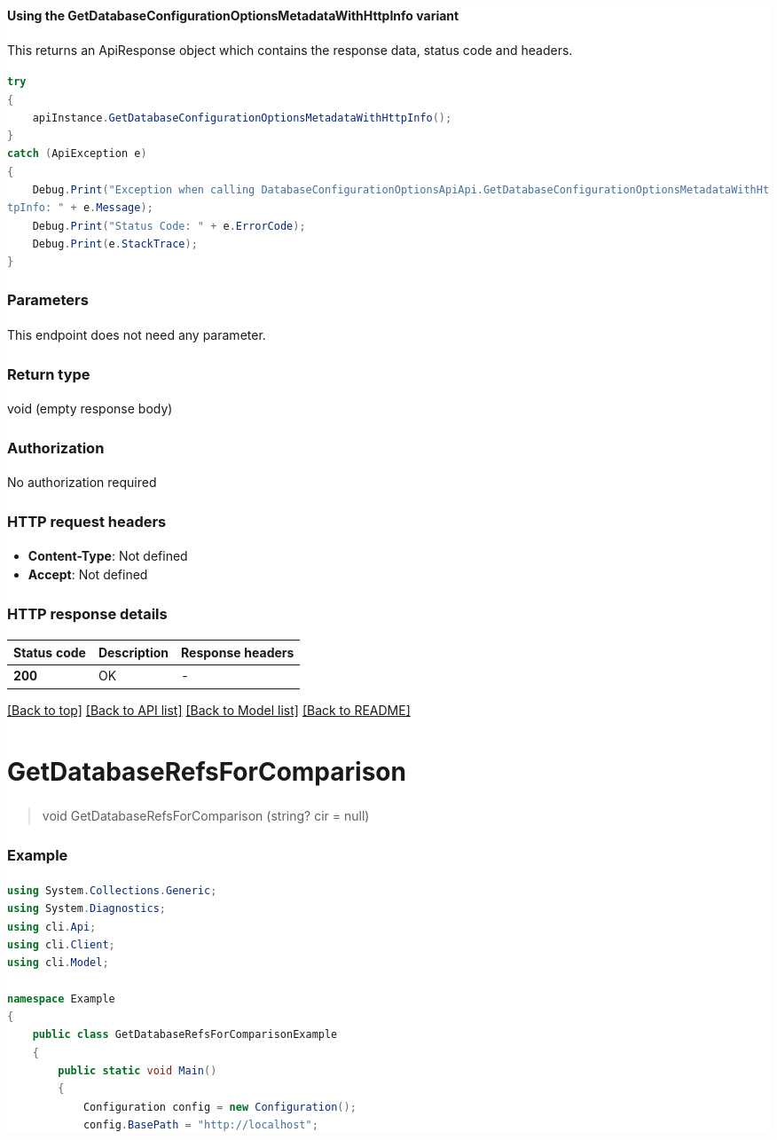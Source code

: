 #### Using the GetDatabaseConfigurationOptionsMetadataWithHttpInfo variant
This returns an ApiResponse object which contains the response data, status code and headers.

```csharp
try
{
    apiInstance.GetDatabaseConfigurationOptionsMetadataWithHttpInfo();
}
catch (ApiException e)
{
    Debug.Print("Exception when calling DatabaseConfigurationOptionsApiApi.GetDatabaseConfigurationOptionsMetadataWithHttpInfo: " + e.Message);
    Debug.Print("Status Code: " + e.ErrorCode);
    Debug.Print(e.StackTrace);
}
```

### Parameters
This endpoint does not need any parameter.
### Return type

void (empty response body)

### Authorization

No authorization required

### HTTP request headers

 - **Content-Type**: Not defined
 - **Accept**: Not defined


### HTTP response details
| Status code | Description | Response headers |
|-------------|-------------|------------------|
| **200** | OK |  -  |

[[Back to top]](#) [[Back to API list]](../README.md#documentation-for-api-endpoints) [[Back to Model list]](../README.md#documentation-for-models) [[Back to README]](../README.md)

<a id="getdatabaserefsforcomparison"></a>
# **GetDatabaseRefsForComparison**
> void GetDatabaseRefsForComparison (string? cir = null)



### Example
```csharp
using System.Collections.Generic;
using System.Diagnostics;
using cli.Api;
using cli.Client;
using cli.Model;

namespace Example
{
    public class GetDatabaseRefsForComparisonExample
    {
        public static void Main()
        {
            Configuration config = new Configuration();
            config.BasePath = "http://localhost";
```